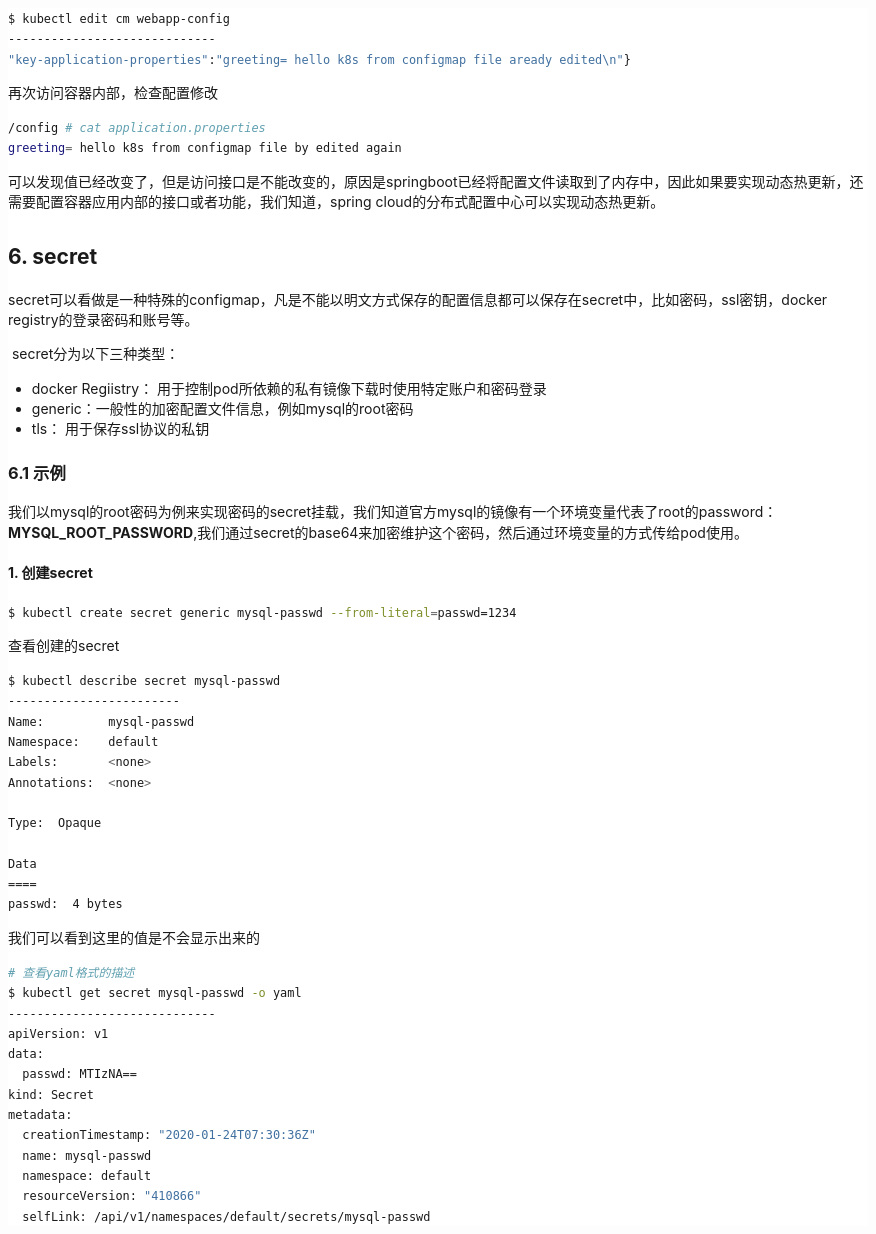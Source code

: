 ```bash
$ kubectl edit cm webapp-config
-----------------------------
"key-application-properties":"greeting= hello k8s from configmap file aready edited\n"}
```

再次访问容器内部，检查配置修改

```bash
/config # cat application.properties 
greeting= hello k8s from configmap file by edited again
```

可以发现值已经改变了，但是访问接口是不能改变的，原因是springboot已经将配置文件读取到了内存中，因此如果要实现动态热更新，还需要配置容器应用内部的接口或者功能，我们知道，spring cloud的分布式配置中心可以实现动态热更新。

## 6. secret

​	secret可以看做是一种特殊的configmap，凡是不能以明文方式保存的配置信息都可以保存在secret中，比如密码，ssl密钥，docker registry的登录密码和账号等。

​	secret分为以下三种类型：

- docker Regiistry： 用于控制pod所依赖的私有镜像下载时使用特定账户和密码登录
- generic：一般性的加密配置文件信息，例如mysql的root密码
- tls： 用于保存ssl协议的私钥

### 6.1 示例

   我们以mysql的root密码为例来实现密码的secret挂载，我们知道官方mysql的镜像有一个环境变量代表了root的password： **MYSQL_ROOT_PASSWORD**,我们通过secret的base64来加密维护这个密码，然后通过环境变量的方式传给pod使用。

#### 1. 创建secret

```bash
$ kubectl create secret generic mysql-passwd --from-literal=passwd=1234
```

查看创建的secret

```bash
$ kubectl describe secret mysql-passwd
------------------------
Name:         mysql-passwd
Namespace:    default
Labels:       <none>
Annotations:  <none>

Type:  Opaque

Data
====
passwd:  4 bytes
```

我们可以看到这里的值是不会显示出来的

```bash
# 查看yaml格式的描述
$ kubectl get secret mysql-passwd -o yaml
-----------------------------
apiVersion: v1
data:
  passwd: MTIzNA==
kind: Secret
metadata:
  creationTimestamp: "2020-01-24T07:30:36Z"
  name: mysql-passwd
  namespace: default
  resourceVersion: "410866"
  selfLink: /api/v1/namespaces/default/secrets/mysql-passwd
```